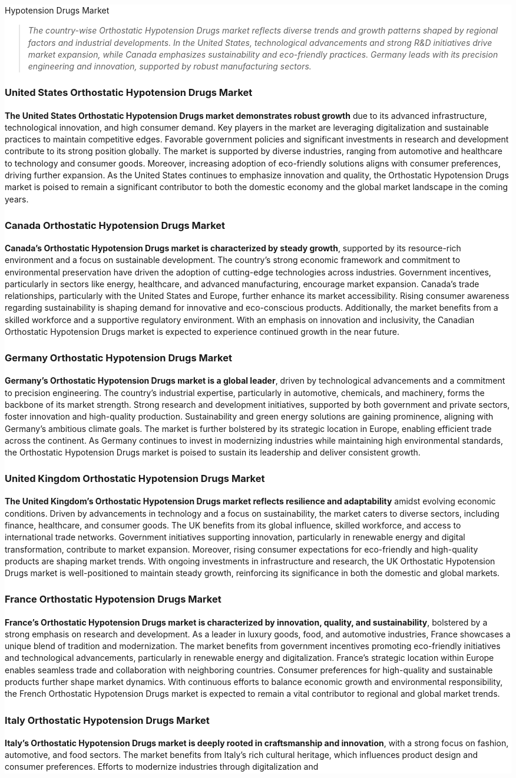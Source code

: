 Hypotension Drugs Market<br /></span></h1><blockquote><p><em><span class="">The country-wise Orthostatic Hypotension Drugs market reflects diverse trends and growth patterns shaped by regional factors and industrial developments. In the United States, technological advancements and strong R&amp;D initiatives drive market expansion, while Canada emphasizes sustainability and eco-friendly practices. Germany leads with its precision engineering and innovation, supported by robust manufacturing sectors.</span></em></p></blockquote><h3><strong>United States Orthostatic Hypotension Drugs Market</strong></h3><p><strong>The United States Orthostatic Hypotension Drugs market demonstrates robust growth</strong> due to its advanced infrastructure, technological innovation, and high consumer demand. Key players in the market are leveraging digitalization and sustainable practices to maintain competitive edges. Favorable government policies and significant investments in research and development contribute to its strong position globally. The market is supported by diverse industries, ranging from automotive and healthcare to technology and consumer goods. Moreover, increasing adoption of eco-friendly solutions aligns with consumer preferences, driving further expansion. As the United States continues to emphasize innovation and quality, the Orthostatic Hypotension Drugs market is poised to remain a significant contributor to both the domestic economy and the global market landscape in the coming years.</p><h3><strong>Canada Orthostatic Hypotension Drugs Market</strong></h3><p><strong>Canada&rsquo;s Orthostatic Hypotension Drugs market is characterized by steady growth</strong>, supported by its resource-rich environment and a focus on sustainable development. The country&rsquo;s strong economic framework and commitment to environmental preservation have driven the adoption of cutting-edge technologies across industries. Government incentives, particularly in sectors like energy, healthcare, and advanced manufacturing, encourage market expansion. Canada&rsquo;s trade relationships, particularly with the United States and Europe, further enhance its market accessibility. Rising consumer awareness regarding sustainability is shaping demand for innovative and eco-conscious products. Additionally, the market benefits from a skilled workforce and a supportive regulatory environment. With an emphasis on innovation and inclusivity, the Canadian Orthostatic Hypotension Drugs market is expected to experience continued growth in the near future.</p><h3><strong>Germany Orthostatic Hypotension Drugs Market</strong></h3><p><strong>Germany&rsquo;s Orthostatic Hypotension Drugs market is a global leader</strong>, driven by technological advancements and a commitment to precision engineering. The country&rsquo;s industrial expertise, particularly in automotive, chemicals, and machinery, forms the backbone of its market strength. Strong research and development initiatives, supported by both government and private sectors, foster innovation and high-quality production. Sustainability and green energy solutions are gaining prominence, aligning with Germany&rsquo;s ambitious climate goals. The market is further bolstered by its strategic location in Europe, enabling efficient trade across the continent. As Germany continues to invest in modernizing industries while maintaining high environmental standards, the Orthostatic Hypotension Drugs market is poised to sustain its leadership and deliver consistent growth.</p><h3><strong>United Kingdom Orthostatic Hypotension Drugs Market</strong></h3><p><strong>The United Kingdom&rsquo;s Orthostatic Hypotension Drugs market reflects resilience and adaptability</strong> amidst evolving economic conditions. Driven by advancements in technology and a focus on sustainability, the market caters to diverse sectors, including finance, healthcare, and consumer goods. The UK benefits from its global influence, skilled workforce, and access to international trade networks. Government initiatives supporting innovation, particularly in renewable energy and digital transformation, contribute to market expansion. Moreover, rising consumer expectations for eco-friendly and high-quality products are shaping market trends. With ongoing investments in infrastructure and research, the UK Orthostatic Hypotension Drugs market is well-positioned to maintain steady growth, reinforcing its significance in both the domestic and global markets.</p><h3><strong>France Orthostatic Hypotension Drugs Market</strong></h3><p><strong>France&rsquo;s Orthostatic Hypotension Drugs market is characterized by innovation, quality, and sustainability</strong>, bolstered by a strong emphasis on research and development. As a leader in luxury goods, food, and automotive industries, France showcases a unique blend of tradition and modernization. The market benefits from government incentives promoting eco-friendly initiatives and technological advancements, particularly in renewable energy and digitalization. France&rsquo;s strategic location within Europe enables seamless trade and collaboration with neighboring countries. Consumer preferences for high-quality and sustainable products further shape market dynamics. With continuous efforts to balance economic growth and environmental responsibility, the French Orthostatic Hypotension Drugs market is expected to remain a vital contributor to regional and global market trends.</p><h3><strong>Italy Orthostatic Hypotension Drugs Market</strong></h3><p><strong>Italy&rsquo;s Orthostatic Hypotension Drugs market is deeply rooted in craftsmanship and innovation</strong>, with a strong focus on fashion, automotive, and food sectors. The market benefits from Italy&rsquo;s rich cultural heritage, which influences product design and consumer preferences. Efforts to modernize industries through digitalization and